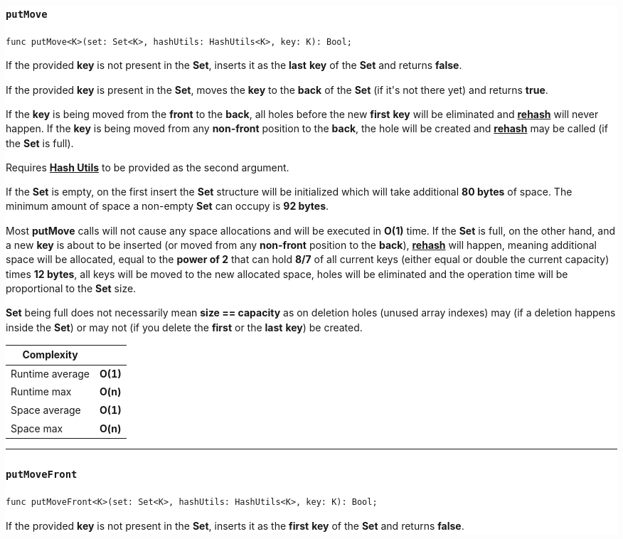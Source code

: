 
### `putMove`

```motoko
func putMove<K>(set: Set<K>, hashUtils: HashUtils<K>, key: K): Bool;
```

If the provided **key** is not present in the **Set**, inserts it as the **last** **key** of the **Set** and returns **false**.

If the provided **key** is present in the **Set**, moves the **key** to the **back** of the **Set** (if it's not there yet) and returns **true**.

If the **key** is being moved from the **front** to the **back**, all holes before the new **first** **key** will be eliminated and [**rehash**](#rehash-1) will never happen. If the **key** is being moved from any **non-front** position to the **back**, the hole will be created and [**rehash**](#rehash-1) may be called (if the **Set** is full).

Requires [**Hash Utils**](#hash-utils-1) to be provided as the second argument.

If the **Set** is empty, on the first insert the **Set** structure will be initialized which will take additional **80 bytes** of space. The minimum amount of space a non-empty **Set** can occupy is **92 bytes**.

Most **putMove** calls will not cause any space allocations and will be executed in **O(1)** time. If the **Set** is full, on the other hand, and a new **key** is about to be inserted (or moved from any **non-front** position to the **back**), [**rehash**](#rehash-1) will happen, meaning additional space will be allocated, equal to the **power of 2** that can hold **8/7** of all current keys (either equal or double the current capacity) times **12 bytes**, all keys will be moved to the new allocated space, holes will be eliminated and the operation time will be proportional to the **Set** size.

**Set** being full does not necessarily mean **size == capacity** as on deletion holes (unused array indexes) may (if a deletion happens inside the **Set**) or may not (if you delete the **first** or the **last** **key**) be created.

|Complexity||
|-|-|
|Runtime average|**O(1)**|
|Runtime max|**O(n)**|
|Space average|**O(1)**|
|Space max|**O(n)**|

---

### `putMoveFront`

```motoko
func putMoveFront<K>(set: Set<K>, hashUtils: HashUtils<K>, key: K): Bool;
```

If the provided **key** is not present in the **Set**, inserts it as the **first** **key** of the **Set** and returns **false**.
